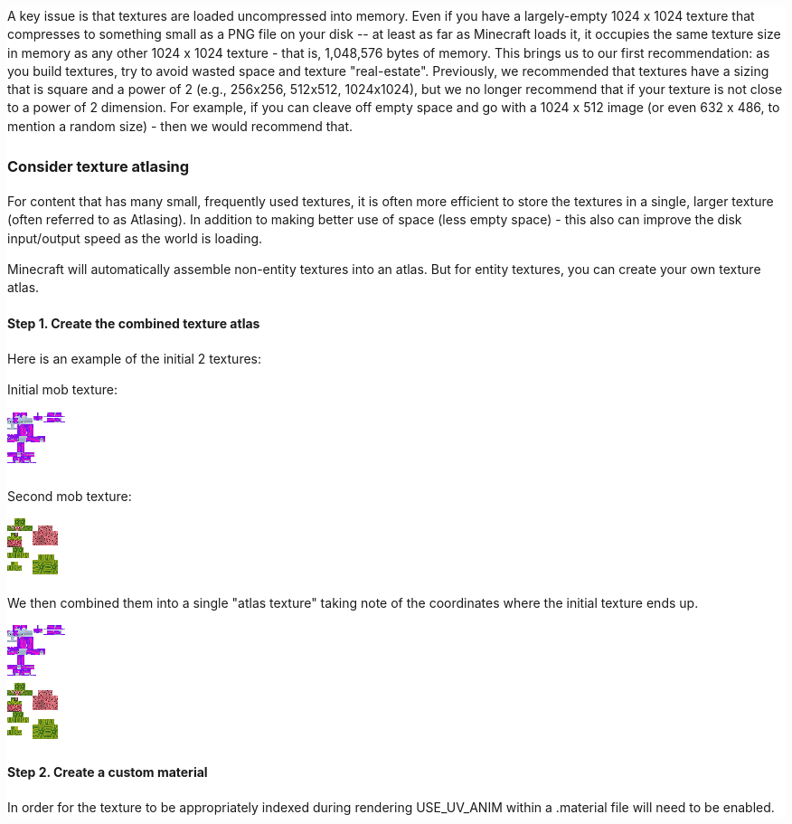 A key issue is that textures are loaded uncompressed into memory. Even if you have a largely-empty 1024 x 1024 texture that compresses to something small as a PNG file on your disk -- at least as far as Minecraft loads it, it occupies the same texture size in memory as any other 1024 x 1024 texture - that is, 1,048,576 bytes of memory. This brings us to our first recommendation: as you build textures, try to avoid wasted space and texture "real-estate". Previously, we recommended that textures have a sizing that is square and a power of 2 (e.g., 256x256, 512x512, 1024x1024), but we no longer recommend that if your texture is not close to a power of 2 dimension. For example, if you can cleave off empty space and go with a 1024 x 512 image (or even 632 x 486, to mention a random size) - then we would recommend that.

### Consider texture atlasing

For content that has many small, frequently used textures, it is often more efficient to store the textures in a single, larger texture (often referred to as Atlasing). In addition to making better use of space (less empty space) - this also can improve the disk input/output speed as the world is loading.

Minecraft will automatically assemble non-entity textures into an atlas. But for entity textures, you can create your own texture atlas.

#### Step 1. Create the combined texture atlas

Here is an example of the initial 2 textures:

Initial mob texture:

![Initial mob texture](media/ImprovingPerformanceAndResourceUsage/textureA.png)

Second mob texture:

![Second mob texture](media/ImprovingPerformanceAndResourceUsage/textureB.png)

We then combined them into a single "atlas texture" taking note of the coordinates where the initial texture ends up.

![Combined mob texture; the second mob texture is to the right of the inital mob texture](media/ImprovingPerformanceAndResourceUsage/textureC.png)

#### Step 2. Create a custom material

In order for the texture to be appropriately indexed during rendering USE_UV_ANIM within a .material file will need to be enabled.
